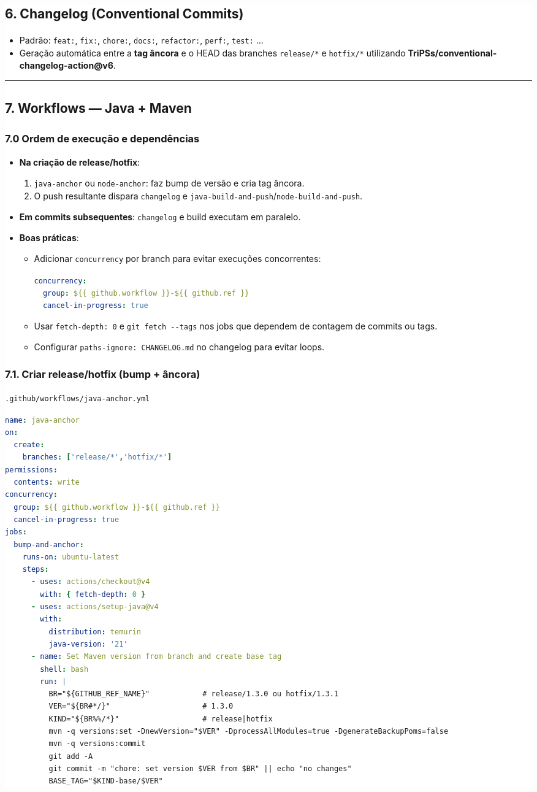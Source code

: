 ## 6. Changelog (Conventional Commits)

* Padrão: `feat:`, `fix:`, `chore:`, `docs:`, `refactor:`, `perf:`, `test:` …
* Geração automática entre a **tag âncora** e o HEAD das branches `release/*` e `hotfix/*` utilizando **TriPSs/conventional-changelog-action\@v6**.

---

## 7. Workflows — Java + Maven

### 7.0 Ordem de execução e dependências

* **Na criação de release/hotfix**:

  1. `java-anchor` ou `node-anchor`: faz bump de versão e cria tag âncora.
  2. O push resultante dispara `changelog` e `java-build-and-push`/`node-build-and-push`.
* **Em commits subsequentes**: `changelog` e build executam em paralelo.
* **Boas práticas**:

  * Adicionar `concurrency` por branch para evitar execuções concorrentes:

    ```yaml
    concurrency:
      group: ${{ github.workflow }}-${{ github.ref }}
      cancel-in-progress: true
    ```
  * Usar `fetch-depth: 0` e `git fetch --tags` nos jobs que dependem de contagem de commits ou tags.
  * Configurar `paths-ignore: CHANGELOG.md` no changelog para evitar loops.

### 7.1. Criar release/hotfix (bump + âncora)

`.github/workflows/java-anchor.yml`

```yaml
name: java-anchor
on:
  create:
    branches: ['release/*','hotfix/*']
permissions:
  contents: write
concurrency:
  group: ${{ github.workflow }}-${{ github.ref }}
  cancel-in-progress: true
jobs:
  bump-and-anchor:
    runs-on: ubuntu-latest
    steps:
      - uses: actions/checkout@v4
        with: { fetch-depth: 0 }
      - uses: actions/setup-java@v4
        with:
          distribution: temurin
          java-version: '21'
      - name: Set Maven version from branch and create base tag
        shell: bash
        run: |
          BR="${GITHUB_REF_NAME}"            # release/1.3.0 ou hotfix/1.3.1
          VER="${BR#*/}"                     # 1.3.0
          KIND="${BR%%/*}"                   # release|hotfix
          mvn -q versions:set -DnewVersion="$VER" -DprocessAllModules=true -DgenerateBackupPoms=false
          mvn -q versions:commit
          git add -A
          git commit -m "chore: set version $VER from $BR" || echo "no changes"
          BASE_TAG="$KIND-base/$VER"
```